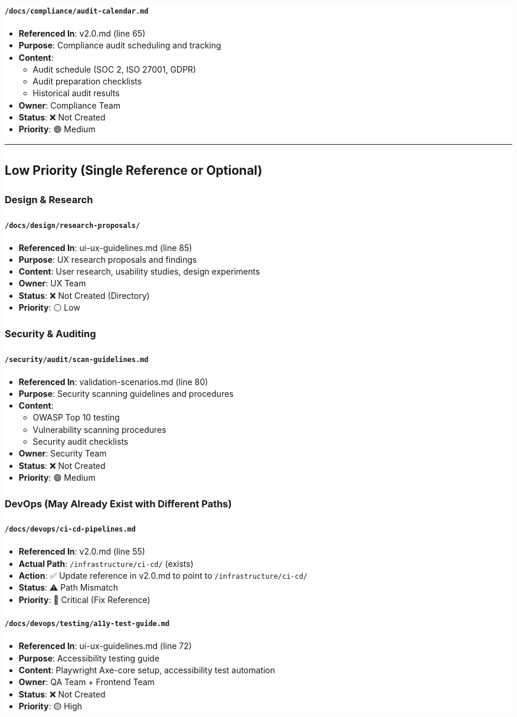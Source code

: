 #### `/docs/compliance/audit-calendar.md`
- **Referenced In**: v2.0.md (line 65)
- **Purpose**: Compliance audit scheduling and tracking
- **Content**:
  - Audit schedule (SOC 2, ISO 27001, GDPR)
  - Audit preparation checklists
  - Historical audit results
- **Owner**: Compliance Team
- **Status**: ❌ Not Created
- **Priority**: 🟢 Medium

---

## Low Priority (Single Reference or Optional)

### Design & Research

#### `/docs/design/research-proposals/`
- **Referenced In**: ui-ux-guidelines.md (line 85)
- **Purpose**: UX research proposals and findings
- **Content**: User research, usability studies, design experiments
- **Owner**: UX Team
- **Status**: ❌ Not Created (Directory)
- **Priority**: ⚪ Low

### Security & Auditing

#### `/security/audit/scan-guidelines.md`
- **Referenced In**: validation-scenarios.md (line 80)
- **Purpose**: Security scanning guidelines and procedures
- **Content**:
  - OWASP Top 10 testing
  - Vulnerability scanning procedures
  - Security audit checklists
- **Owner**: Security Team
- **Status**: ❌ Not Created
- **Priority**: 🟢 Medium

### DevOps (May Already Exist with Different Paths)

#### `/docs/devops/ci-cd-pipelines.md`
- **Referenced In**: v2.0.md (line 55)
- **Actual Path**: `/infrastructure/ci-cd/` (exists)
- **Action**: ✅ Update reference in v2.0.md to point to `/infrastructure/ci-cd/`
- **Status**: ⚠️ Path Mismatch
- **Priority**: 🔴 Critical (Fix Reference)

#### `/docs/devops/testing/a11y-test-guide.md`
- **Referenced In**: ui-ux-guidelines.md (line 72)
- **Purpose**: Accessibility testing guide
- **Content**: Playwright Axe-core setup, accessibility test automation
- **Owner**: QA Team + Frontend Team
- **Status**: ❌ Not Created
- **Priority**: 🟡 High

